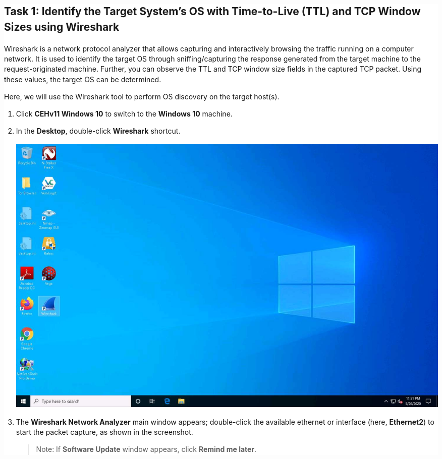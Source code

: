 ## Task 1: Identify the Target System’s OS with Time-to-Live (TTL) and TCP Window Sizes using Wireshark

Wireshark is a network protocol analyzer that allows capturing and interactively browsing the traffic running on a computer network. It is used to identify the target OS through sniffing/capturing the response generated from the target machine to the request-originated machine. Further, you can observe the TTL and TCP window size fields in the captured TCP packet. Using these values, the target OS can be determined.

Here, we will use the Wireshark tool to perform OS discovery on the target host(s).

1. Click **CEHv11 Windows 10** to switch to the **Windows 10** machine.

2. In the **Desktop**, double-click **Wireshark** shortcut.

    ![](./budf3byr.jpg)

3. The **Wireshark Network Analyzer** main window appears; double-click the available ethernet or interface (here, **Ethernet2**) to start the packet capture, as shown in the screenshot.

    >Note: If **Software Update** window appears, click **Remind me later**.
